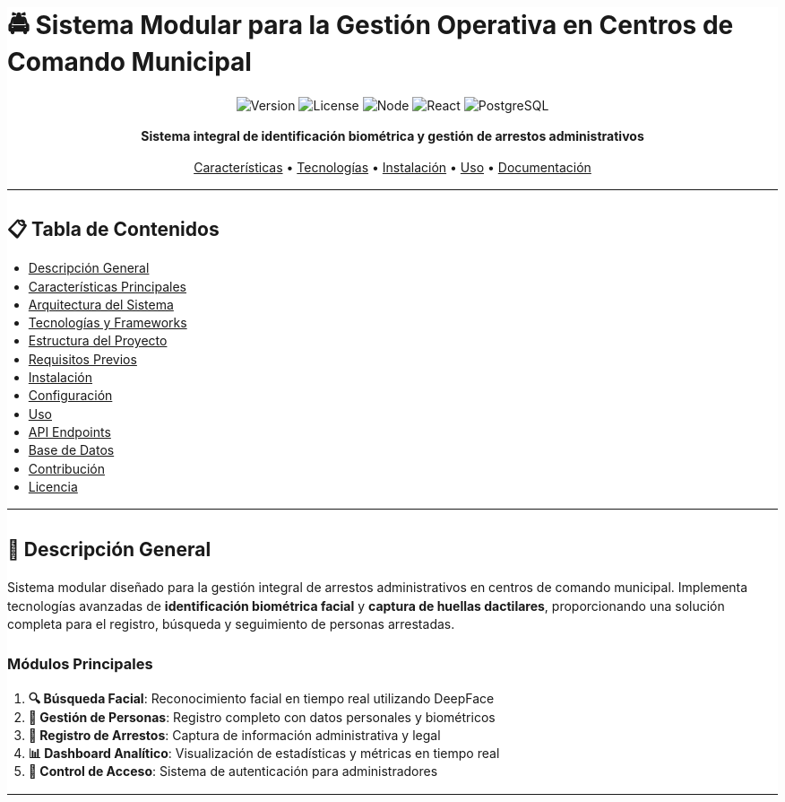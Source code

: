 ﻿# 🚔 Sistema Modular para la Gestión Operativa en Centros de Comando Municipal

<div align="center">

![Version](https://img.shields.io/badge/version-2.0.0-blue.svg)
![License](https://img.shields.io/badge/license-MIT-green.svg)
![Node](https://img.shields.io/badge/node-18.x-brightgreen.svg)
![React](https://img.shields.io/badge/react-18.2.0-blue.svg)
![PostgreSQL](https://img.shields.io/badge/postgresql-15-blue.svg)

**Sistema integral de identificación biométrica y gestión de arrestos administrativos**

[Características](#características) • [Tecnologías](#tecnologías) • [Instalación](#instalación) • [Uso](#uso) • [Documentación](#documentación)

</div>

---

## 📋 Tabla de Contenidos

- [Descripción General](#descripción-general)
- [Características Principales](#características-principales)
- [Arquitectura del Sistema](#arquitectura-del-sistema)
- [Tecnologías y Frameworks](#tecnologías-y-frameworks)
- [Estructura del Proyecto](#estructura-del-proyecto)
- [Requisitos Previos](#requisitos-previos)
- [Instalación](#instalación)
- [Configuración](#configuración)
- [Uso](#uso)
- [API Endpoints](#api-endpoints)
- [Base de Datos](#base-de-datos)
- [Contribución](#contribución)
- [Licencia](#licencia)

---

## 🎯 Descripción General

Sistema modular diseñado para la gestión integral de arrestos administrativos en centros de comando municipal. Implementa tecnologías avanzadas de **identificación biométrica facial** y **captura de huellas dactilares**, proporcionando una solución completa para el registro, búsqueda y seguimiento de personas arrestadas.

### Módulos Principales

1. **🔍 Búsqueda Facial**: Reconocimiento facial en tiempo real utilizando DeepFace
2. **👤 Gestión de Personas**: Registro completo con datos personales y biométricos
3. **📝 Registro de Arrestos**: Captura de información administrativa y legal
4. **📊 Dashboard Analítico**: Visualización de estadísticas y métricas en tiempo real
5. **🔐 Control de Acceso**: Sistema de autenticación para administradores

---